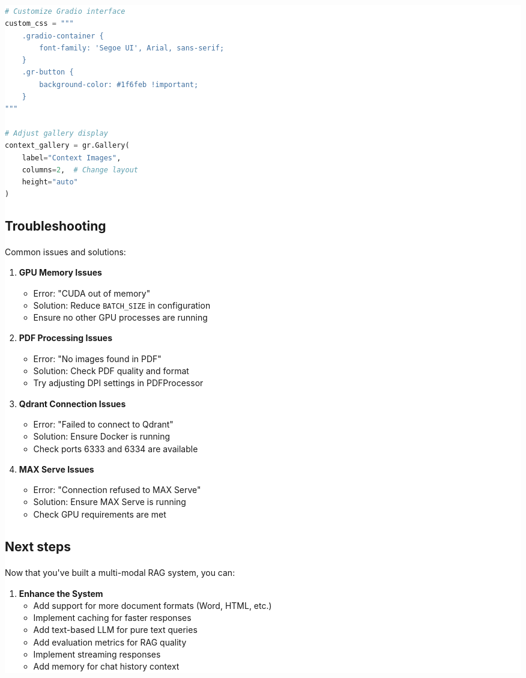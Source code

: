 ```python
# Customize Gradio interface
custom_css = """
    .gradio-container {
        font-family: 'Segoe UI', Arial, sans-serif;
    }
    .gr-button {
        background-color: #1f6feb !important;
    }
"""

# Adjust gallery display
context_gallery = gr.Gallery(
    label="Context Images",
    columns=2,  # Change layout
    height="auto"
)
```

## Troubleshooting

Common issues and solutions:

1. **GPU Memory Issues**
   * Error: "CUDA out of memory"
   * Solution: Reduce `BATCH_SIZE` in configuration
   * Ensure no other GPU processes are running

2. **PDF Processing Issues**
   * Error: "No images found in PDF"
   * Solution: Check PDF quality and format
   * Try adjusting DPI settings in PDFProcessor

3. **Qdrant Connection Issues**
   * Error: "Failed to connect to Qdrant"
   * Solution: Ensure Docker is running
   * Check ports 6333 and 6334 are available

4. **MAX Serve Issues**
   * Error: "Connection refused to MAX Serve"
   * Solution: Ensure MAX Serve is running
   * Check GPU requirements are met

## Next steps

Now that you've built a multi-modal RAG system, you can:

1. **Enhance the System**
   * Add support for more document formats (Word, HTML, etc.)
   * Implement caching for faster responses
   * Add text-based LLM for pure text queries
   * Add evaluation metrics for RAG quality
   * Implement streaming responses
   * Add memory for chat history context
